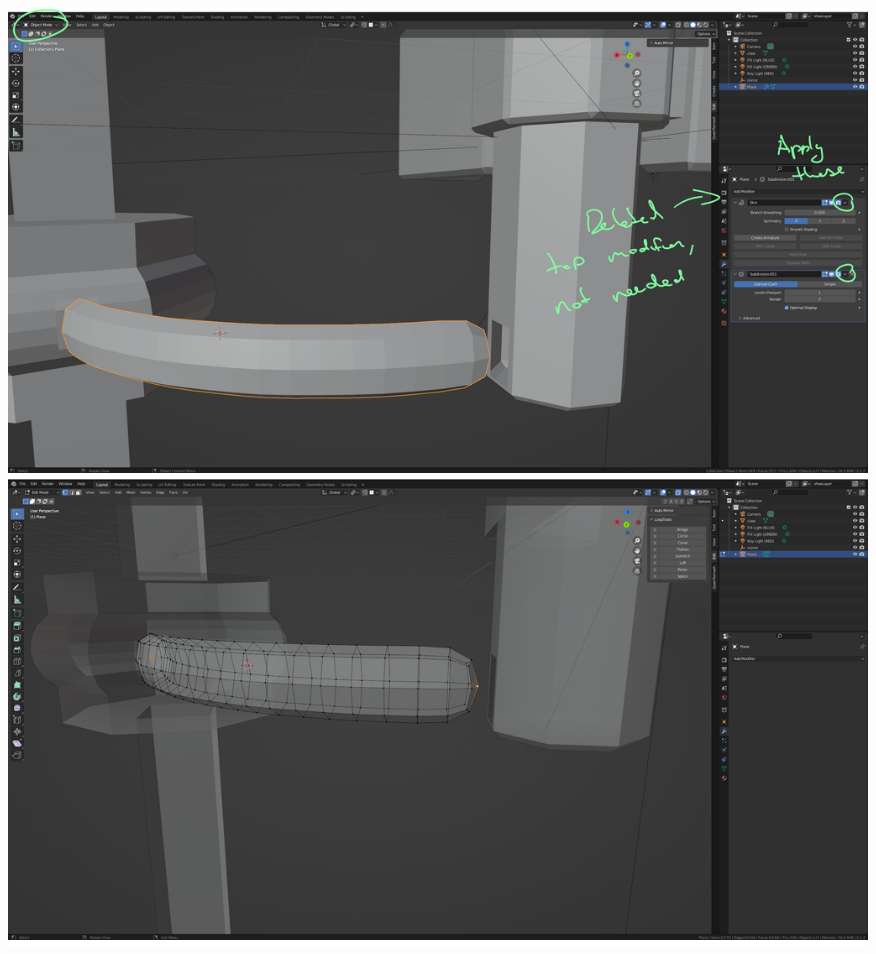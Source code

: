 <img src="../images/DEV-01/DEV-01-C19.png" width="1100"/>

<img src="../images/DEV-01/DEV-01-C20.png" width="1100"/>
